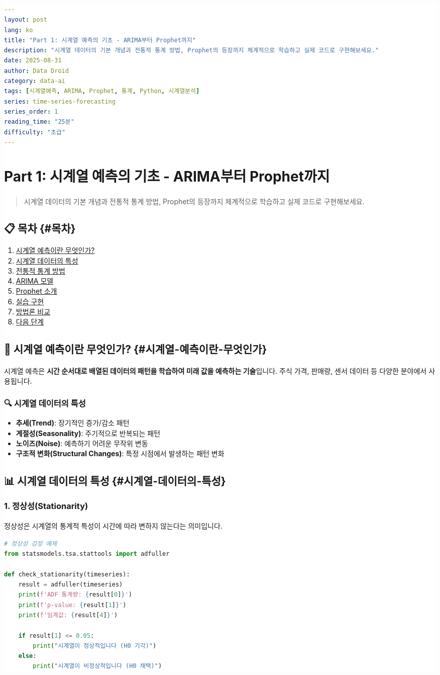 ```yaml
---
layout: post
lang: ko
title: "Part 1: 시계열 예측의 기초 - ARIMA부터 Prophet까지"
description: "시계열 데이터의 기본 개념과 전통적 통계 방법, Prophet의 등장까지 체계적으로 학습하고 실제 코드로 구현해보세요."
date: 2025-08-31
author: Data Droid
category: data-ai
tags: [시계열예측, ARIMA, Prophet, 통계, Python, 시계열분석]
series: time-series-forecasting
series_order: 1
reading_time: "25분"
difficulty: "초급"
---
```


# Part 1: 시계열 예측의 기초 - ARIMA부터 Prophet까지

> 시계열 데이터의 기본 개념과 전통적 통계 방법, Prophet의 등장까지 체계적으로 학습하고 실제 코드로 구현해보세요.

## 📋 목차 {#목차}

1. [시계열 예측이란 무엇인가?](#시계열-예측이란-무엇인가)
2. [시계열 데이터의 특성](#시계열-데이터의-특성)
3. [전통적 통계 방법](#전통적-통계-방법)
4. [ARIMA 모델](#arima-모델)
5. [Prophet 소개](#prophet-소개)
6. [실습 구현](#실습-구현)
7. [방법론 비교](#방법론-비교)
8. [다음 단계](#다음-단계)

## 🎯 시계열 예측이란 무엇인가? {#시계열-예측이란-무엇인가}

시계열 예측은 **시간 순서대로 배열된 데이터의 패턴을 학습하여 미래 값을 예측하는 기술**입니다. 주식 가격, 판매량, 센서 데이터 등 다양한 분야에서 사용됩니다.

### 🔍 시계열 데이터의 특성

- **추세(Trend)**: 장기적인 증가/감소 패턴
- **계절성(Seasonality)**: 주기적으로 반복되는 패턴
- **노이즈(Noise)**: 예측하기 어려운 무작위 변동
- **구조적 변화(Structural Changes)**: 특정 시점에서 발생하는 패턴 변화

## 📊 시계열 데이터의 특성 {#시계열-데이터의-특성}

### 1. 정상성(Stationarity)
정상성은 시계열의 통계적 특성이 시간에 따라 변하지 않는다는 의미입니다.

```python
# 정상성 검정 예제
from statsmodels.tsa.stattools import adfuller

def check_stationarity(timeseries):
    result = adfuller(timeseries)
    print(f'ADF 통계량: {result[0]}')
    print(f'p-value: {result[1]}')
    print(f'임계값: {result[4]}')
    
    if result[1] <= 0.05:
        print("시계열이 정상적입니다 (H0 기각)")
    else:
        print("시계열이 비정상적입니다 (H0 채택)")
```